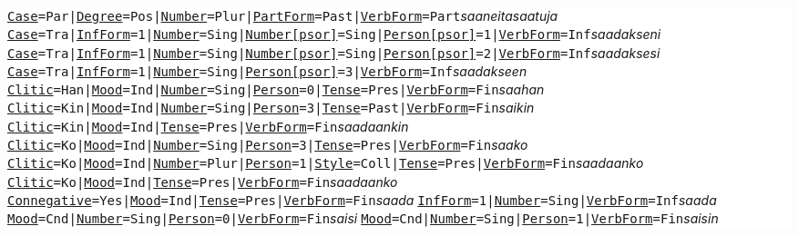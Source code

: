   <tr><td><tt><tt><a href="fi-feat-Case.html">Case</a></tt><tt>=Par</tt>|<tt><a href="fi-feat-Degree.html">Degree</a></tt><tt>=Pos</tt>|<tt><a href="fi-feat-Number.html">Number</a></tt><tt>=Plur</tt>|<tt><a href="fi-feat-PartForm.html">PartForm</a></tt><tt>=Past</tt>|<tt><a href="fi-feat-VerbForm.html">VerbForm</a></tt><tt>=Part</tt></tt></td><td><em>saaneita</em></td><td><em>saatuja</em></td></tr>
  <tr><td><tt><tt><a href="fi-feat-Case.html">Case</a></tt><tt>=Tra</tt>|<tt><a href="fi-feat-InfForm.html">InfForm</a></tt><tt>=1</tt>|<tt><a href="fi-feat-Number.html">Number</a></tt><tt>=Sing</tt>|<tt><a href="fi-feat-Number-psor.html">Number[psor]</a></tt><tt>=Sing</tt>|<tt><a href="fi-feat-Person-psor.html">Person[psor]</a></tt><tt>=1</tt>|<tt><a href="fi-feat-VerbForm.html">VerbForm</a></tt><tt>=Inf</tt></tt></td><td><em>saadakseni</em></td><td></td></tr>
  <tr><td><tt><tt><a href="fi-feat-Case.html">Case</a></tt><tt>=Tra</tt>|<tt><a href="fi-feat-InfForm.html">InfForm</a></tt><tt>=1</tt>|<tt><a href="fi-feat-Number.html">Number</a></tt><tt>=Sing</tt>|<tt><a href="fi-feat-Number-psor.html">Number[psor]</a></tt><tt>=Sing</tt>|<tt><a href="fi-feat-Person-psor.html">Person[psor]</a></tt><tt>=2</tt>|<tt><a href="fi-feat-VerbForm.html">VerbForm</a></tt><tt>=Inf</tt></tt></td><td><em>saadaksesi</em></td><td></td></tr>
  <tr><td><tt><tt><a href="fi-feat-Case.html">Case</a></tt><tt>=Tra</tt>|<tt><a href="fi-feat-InfForm.html">InfForm</a></tt><tt>=1</tt>|<tt><a href="fi-feat-Number.html">Number</a></tt><tt>=Sing</tt>|<tt><a href="fi-feat-Person-psor.html">Person[psor]</a></tt><tt>=3</tt>|<tt><a href="fi-feat-VerbForm.html">VerbForm</a></tt><tt>=Inf</tt></tt></td><td><em>saadakseen</em></td><td></td></tr>
  <tr><td><tt><tt><a href="fi-feat-Clitic.html">Clitic</a></tt><tt>=Han</tt>|<tt><a href="fi-feat-Mood.html">Mood</a></tt><tt>=Ind</tt>|<tt><a href="fi-feat-Number.html">Number</a></tt><tt>=Sing</tt>|<tt><a href="fi-feat-Person.html">Person</a></tt><tt>=0</tt>|<tt><a href="fi-feat-Tense.html">Tense</a></tt><tt>=Pres</tt>|<tt><a href="fi-feat-VerbForm.html">VerbForm</a></tt><tt>=Fin</tt></tt></td><td><em>saahan</em></td><td></td></tr>
  <tr><td><tt><tt><a href="fi-feat-Clitic.html">Clitic</a></tt><tt>=Kin</tt>|<tt><a href="fi-feat-Mood.html">Mood</a></tt><tt>=Ind</tt>|<tt><a href="fi-feat-Number.html">Number</a></tt><tt>=Sing</tt>|<tt><a href="fi-feat-Person.html">Person</a></tt><tt>=3</tt>|<tt><a href="fi-feat-Tense.html">Tense</a></tt><tt>=Past</tt>|<tt><a href="fi-feat-VerbForm.html">VerbForm</a></tt><tt>=Fin</tt></tt></td><td><em>saikin</em></td><td></td></tr>
  <tr><td><tt><tt><a href="fi-feat-Clitic.html">Clitic</a></tt><tt>=Kin</tt>|<tt><a href="fi-feat-Mood.html">Mood</a></tt><tt>=Ind</tt>|<tt><a href="fi-feat-Tense.html">Tense</a></tt><tt>=Pres</tt>|<tt><a href="fi-feat-VerbForm.html">VerbForm</a></tt><tt>=Fin</tt></tt></td><td></td><td><em>saadaankin</em></td></tr>
  <tr><td><tt><tt><a href="fi-feat-Clitic.html">Clitic</a></tt><tt>=Ko</tt>|<tt><a href="fi-feat-Mood.html">Mood</a></tt><tt>=Ind</tt>|<tt><a href="fi-feat-Number.html">Number</a></tt><tt>=Sing</tt>|<tt><a href="fi-feat-Person.html">Person</a></tt><tt>=3</tt>|<tt><a href="fi-feat-Tense.html">Tense</a></tt><tt>=Pres</tt>|<tt><a href="fi-feat-VerbForm.html">VerbForm</a></tt><tt>=Fin</tt></tt></td><td><em>saako</em></td><td></td></tr>
  <tr><td><tt><tt><a href="fi-feat-Clitic.html">Clitic</a></tt><tt>=Ko</tt>|<tt><a href="fi-feat-Mood.html">Mood</a></tt><tt>=Ind</tt>|<tt><a href="fi-feat-Number.html">Number</a></tt><tt>=Plur</tt>|<tt><a href="fi-feat-Person.html">Person</a></tt><tt>=1</tt>|<tt><a href="fi-feat-Style.html">Style</a></tt><tt>=Coll</tt>|<tt><a href="fi-feat-Tense.html">Tense</a></tt><tt>=Pres</tt>|<tt><a href="fi-feat-VerbForm.html">VerbForm</a></tt><tt>=Fin</tt></tt></td><td><em>saadaanko</em></td><td></td></tr>
  <tr><td><tt><tt><a href="fi-feat-Clitic.html">Clitic</a></tt><tt>=Ko</tt>|<tt><a href="fi-feat-Mood.html">Mood</a></tt><tt>=Ind</tt>|<tt><a href="fi-feat-Tense.html">Tense</a></tt><tt>=Pres</tt>|<tt><a href="fi-feat-VerbForm.html">VerbForm</a></tt><tt>=Fin</tt></tt></td><td></td><td><em>saadaanko</em></td></tr>
  <tr><td><tt><tt><a href="fi-feat-Connegative.html">Connegative</a></tt><tt>=Yes</tt>|<tt><a href="fi-feat-Mood.html">Mood</a></tt><tt>=Ind</tt>|<tt><a href="fi-feat-Tense.html">Tense</a></tt><tt>=Pres</tt>|<tt><a href="fi-feat-VerbForm.html">VerbForm</a></tt><tt>=Fin</tt></tt></td><td></td><td><em>saada</em></td></tr>
  <tr><td><tt><tt><a href="fi-feat-InfForm.html">InfForm</a></tt><tt>=1</tt>|<tt><a href="fi-feat-Number.html">Number</a></tt><tt>=Sing</tt>|<tt><a href="fi-feat-VerbForm.html">VerbForm</a></tt><tt>=Inf</tt></tt></td><td><em>saada</em></td><td></td></tr>
  <tr><td><tt><tt><a href="fi-feat-Mood.html">Mood</a></tt><tt>=Cnd</tt>|<tt><a href="fi-feat-Number.html">Number</a></tt><tt>=Sing</tt>|<tt><a href="fi-feat-Person.html">Person</a></tt><tt>=0</tt>|<tt><a href="fi-feat-VerbForm.html">VerbForm</a></tt><tt>=Fin</tt></tt></td><td><em>saisi</em></td><td></td></tr>
  <tr><td><tt><tt><a href="fi-feat-Mood.html">Mood</a></tt><tt>=Cnd</tt>|<tt><a href="fi-feat-Number.html">Number</a></tt><tt>=Sing</tt>|<tt><a href="fi-feat-Person.html">Person</a></tt><tt>=1</tt>|<tt><a href="fi-feat-VerbForm.html">VerbForm</a></tt><tt>=Fin</tt></tt></td><td><em>saisin</em></td><td></td></tr>